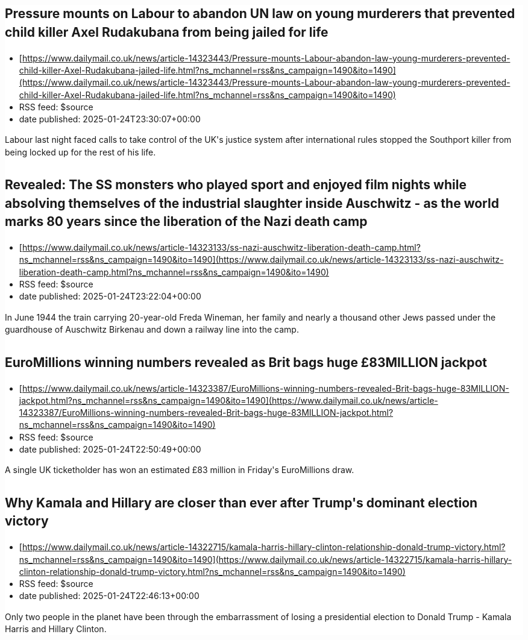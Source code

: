 ## Pressure mounts on Labour to abandon UN law on young murderers that prevented child killer Axel Rudakubana from being jailed for life
 - [https://www.dailymail.co.uk/news/article-14323443/Pressure-mounts-Labour-abandon-law-young-murderers-prevented-child-killer-Axel-Rudakubana-jailed-life.html?ns_mchannel=rss&ns_campaign=1490&ito=1490](https://www.dailymail.co.uk/news/article-14323443/Pressure-mounts-Labour-abandon-law-young-murderers-prevented-child-killer-Axel-Rudakubana-jailed-life.html?ns_mchannel=rss&ns_campaign=1490&ito=1490)
 - RSS feed: $source
 - date published: 2025-01-24T23:30:07+00:00

Labour last night faced calls to take control of the UK's justice system after international rules stopped the Southport killer from being locked up for the rest of his life.

## Revealed: The SS monsters who played sport and enjoyed film nights while absolving themselves of the industrial slaughter inside Auschwitz - as the world marks 80 years since the liberation of the Nazi death camp
 - [https://www.dailymail.co.uk/news/article-14323133/ss-nazi-auschwitz-liberation-death-camp.html?ns_mchannel=rss&ns_campaign=1490&ito=1490](https://www.dailymail.co.uk/news/article-14323133/ss-nazi-auschwitz-liberation-death-camp.html?ns_mchannel=rss&ns_campaign=1490&ito=1490)
 - RSS feed: $source
 - date published: 2025-01-24T23:22:04+00:00

In June 1944 the train carrying 20-year-old Freda Wineman, her family and nearly a thousand other Jews passed under the guardhouse of Auschwitz Birkenau and down a railway line into the camp.

## EuroMillions winning numbers revealed as Brit bags huge £83MILLION jackpot
 - [https://www.dailymail.co.uk/news/article-14323387/EuroMillions-winning-numbers-revealed-Brit-bags-huge-83MILLION-jackpot.html?ns_mchannel=rss&ns_campaign=1490&ito=1490](https://www.dailymail.co.uk/news/article-14323387/EuroMillions-winning-numbers-revealed-Brit-bags-huge-83MILLION-jackpot.html?ns_mchannel=rss&ns_campaign=1490&ito=1490)
 - RSS feed: $source
 - date published: 2025-01-24T22:50:49+00:00

A single UK ticketholder has won an estimated £83 million in Friday's EuroMillions draw.

## Why Kamala and Hillary are closer than ever after Trump's dominant election victory
 - [https://www.dailymail.co.uk/news/article-14322715/kamala-harris-hillary-clinton-relationship-donald-trump-victory.html?ns_mchannel=rss&ns_campaign=1490&ito=1490](https://www.dailymail.co.uk/news/article-14322715/kamala-harris-hillary-clinton-relationship-donald-trump-victory.html?ns_mchannel=rss&ns_campaign=1490&ito=1490)
 - RSS feed: $source
 - date published: 2025-01-24T22:46:13+00:00

Only two people in the planet have been through the embarrassment of losing a presidential election to Donald Trump - Kamala Harris and Hillary Clinton.
